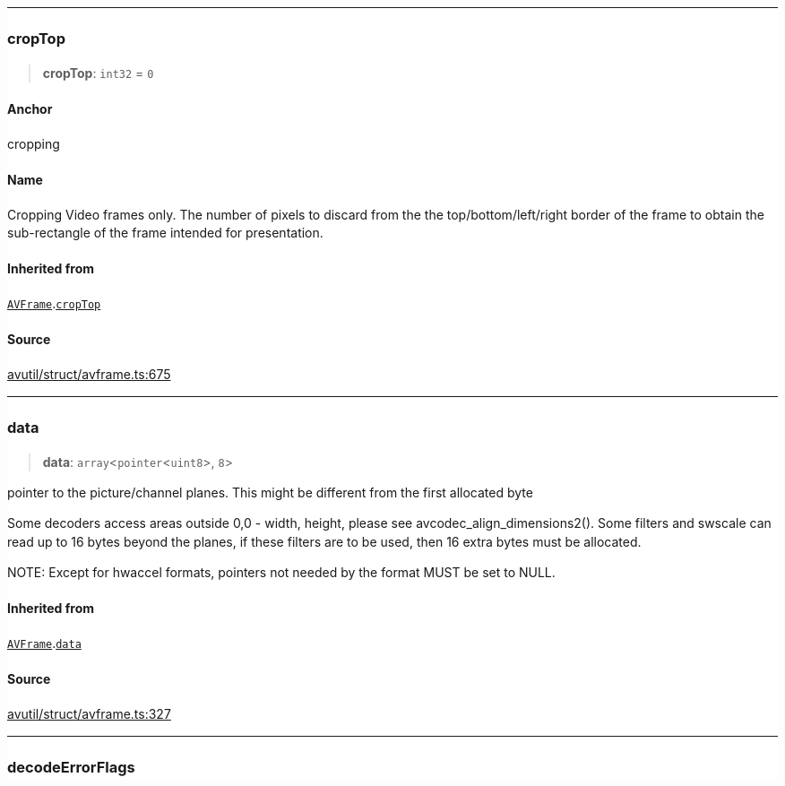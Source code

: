 ***

### cropTop

> **cropTop**: `int32` = `0`

#### Anchor

cropping

#### Name

Cropping
Video frames only. The number of pixels to discard from the the
top/bottom/left/right border of the frame to obtain the sub-rectangle of
the frame intended for presentation.

#### Inherited from

[`AVFrame`](AVFrame.md).[`cropTop`](AVFrame.md#croptop)

#### Source

[avutil/struct/avframe.ts:675](https://github.com/zhaohappy/libmedia/blob/83708827f1f74f03ced670ca9bc2d9d1e5e5366a/src/avutil/struct/avframe.ts#L675)

***

### data

> **data**: `array`\<`pointer`\<`uint8`\>, `8`\>

pointer to the picture/channel planes.
This might be different from the first allocated byte

Some decoders access areas outside 0,0 - width, height, please
see avcodec_align_dimensions2(). Some filters and swscale can read
up to 16 bytes beyond the planes, if these filters are to be used,
then 16 extra bytes must be allocated.

NOTE: Except for hwaccel formats, pointers not needed by the format
MUST be set to NULL.

#### Inherited from

[`AVFrame`](AVFrame.md).[`data`](AVFrame.md#data)

#### Source

[avutil/struct/avframe.ts:327](https://github.com/zhaohappy/libmedia/blob/83708827f1f74f03ced670ca9bc2d9d1e5e5366a/src/avutil/struct/avframe.ts#L327)

***

### decodeErrorFlags
